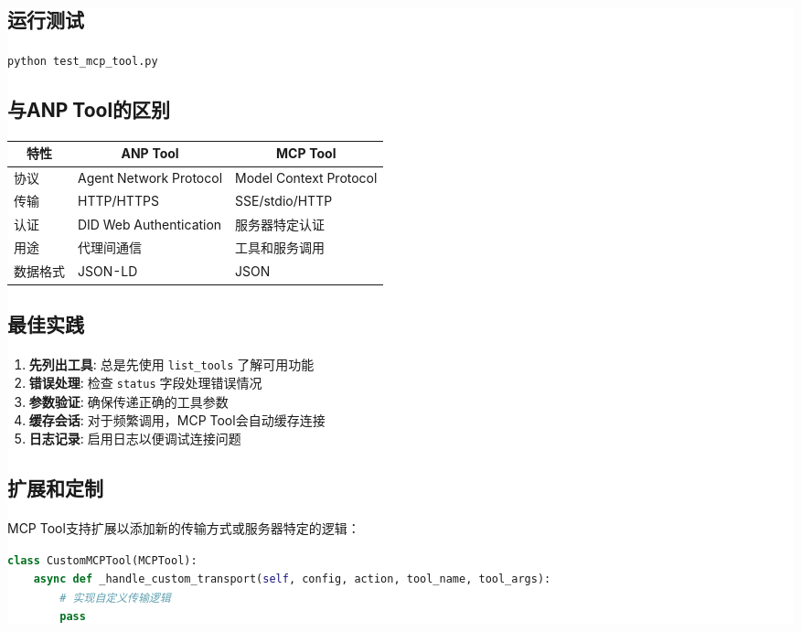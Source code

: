 ## 运行测试

```bash
python test_mcp_tool.py
```

## 与ANP Tool的区别

| 特性 | ANP Tool | MCP Tool |
|------|----------|----------|
| 协议 | Agent Network Protocol | Model Context Protocol |
| 传输 | HTTP/HTTPS | SSE/stdio/HTTP |
| 认证 | DID Web Authentication | 服务器特定认证 |
| 用途 | 代理间通信 | 工具和服务调用 |
| 数据格式 | JSON-LD | JSON |

## 最佳实践

1. **先列出工具**: 总是先使用 `list_tools` 了解可用功能
2. **错误处理**: 检查 `status` 字段处理错误情况
3. **参数验证**: 确保传递正确的工具参数
4. **缓存会话**: 对于频繁调用，MCP Tool会自动缓存连接
5. **日志记录**: 启用日志以便调试连接问题

## 扩展和定制

MCP Tool支持扩展以添加新的传输方式或服务器特定的逻辑：

```python
class CustomMCPTool(MCPTool):
    async def _handle_custom_transport(self, config, action, tool_name, tool_args):
        # 实现自定义传输逻辑
        pass
``` 
